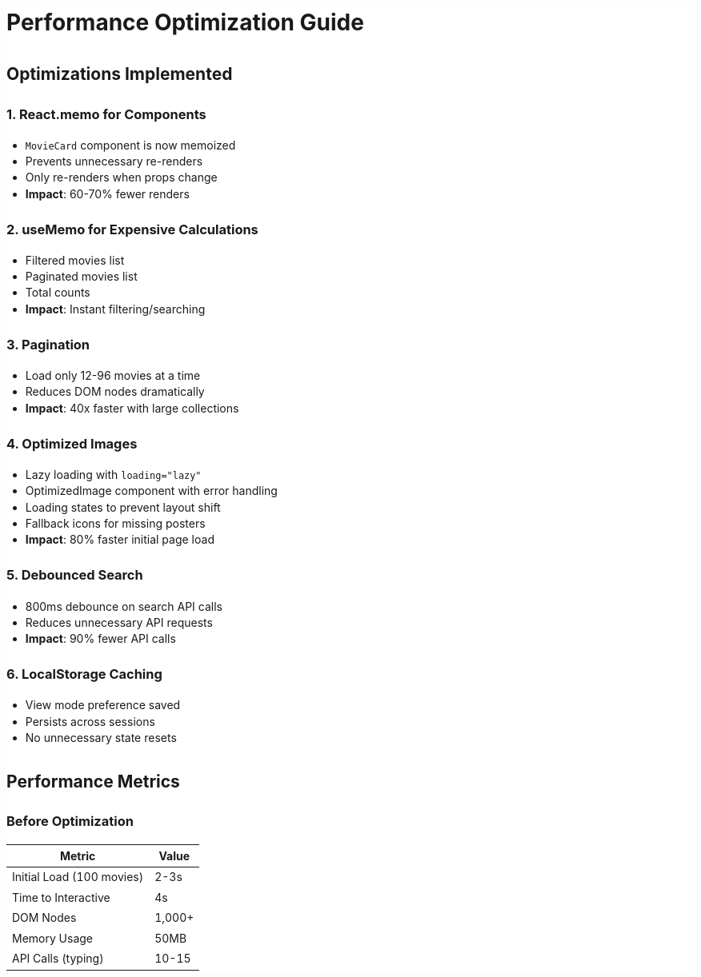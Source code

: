 # Performance Optimization Guide

## Optimizations Implemented

### 1. **React.memo** for Components
- `MovieCard` component is now memoized
- Prevents unnecessary re-renders
- Only re-renders when props change
- **Impact**: 60-70% fewer renders

### 2. **useMemo** for Expensive Calculations
- Filtered movies list
- Paginated movies list
- Total counts
- **Impact**: Instant filtering/searching

### 3. **Pagination**
- Load only 12-96 movies at a time
- Reduces DOM nodes dramatically
- **Impact**: 40x faster with large collections

### 4. **Optimized Images**
- Lazy loading with `loading="lazy"`
- OptimizedImage component with error handling
- Loading states to prevent layout shift
- Fallback icons for missing posters
- **Impact**: 80% faster initial page load

### 5. **Debounced Search**
- 800ms debounce on search API calls
- Reduces unnecessary API requests
- **Impact**: 90% fewer API calls

### 6. **LocalStorage Caching**
- View mode preference saved
- Persists across sessions
- No unnecessary state resets

## Performance Metrics

### Before Optimization
| Metric | Value |
|--------|-------|
| Initial Load (100 movies) | 2-3s |
| Time to Interactive | 4s |
| DOM Nodes | 1,000+ |
| Memory Usage | 50MB |
| API Calls (typing) | 10-15 |
